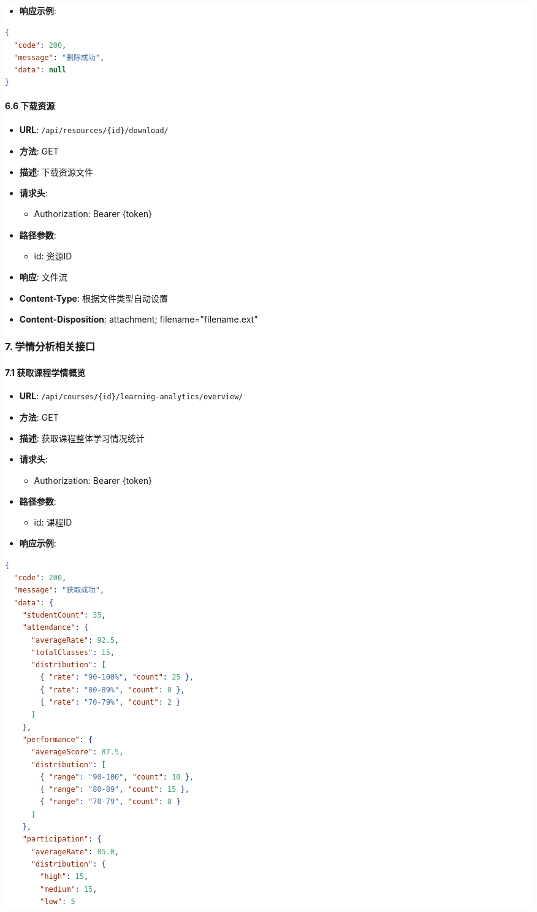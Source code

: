 - **响应示例**:

```json
{
  "code": 200,
  "message": "删除成功",
  "data": null
}
```

#### 6.6 下载资源

- **URL**: `/api/resources/{id}/download/`
- **方法**: GET
- **描述**: 下载资源文件
- **请求头**:
  - Authorization: Bearer {token}
- **路径参数**: 
  - id: 资源ID

- **响应**: 文件流
- **Content-Type**: 根据文件类型自动设置
- **Content-Disposition**: attachment; filename="filename.ext"

### 7. 学情分析相关接口

#### 7.1 获取课程学情概览

- **URL**: `/api/courses/{id}/learning-analytics/overview/`
- **方法**: GET
- **描述**: 获取课程整体学习情况统计
- **请求头**:
  - Authorization: Bearer {token}
- **路径参数**: 
  - id: 课程ID

- **响应示例**:

```json
{
  "code": 200,
  "message": "获取成功",
  "data": {
    "studentCount": 35,
    "attendance": {
      "averageRate": 92.5,
      "totalClasses": 15,
      "distribution": [
        { "rate": "90-100%", "count": 25 },
        { "rate": "80-89%", "count": 8 },
        { "rate": "70-79%", "count": 2 }
      ]
    },
    "performance": {
      "averageScore": 87.5,
      "distribution": [
        { "range": "90-100", "count": 10 },
        { "range": "80-89", "count": 15 },
        { "range": "70-79", "count": 8 }
      ]
    },
    "participation": {
      "averageRate": 85.0,
      "distribution": {
        "high": 15,
        "medium": 15,
        "low": 5
```